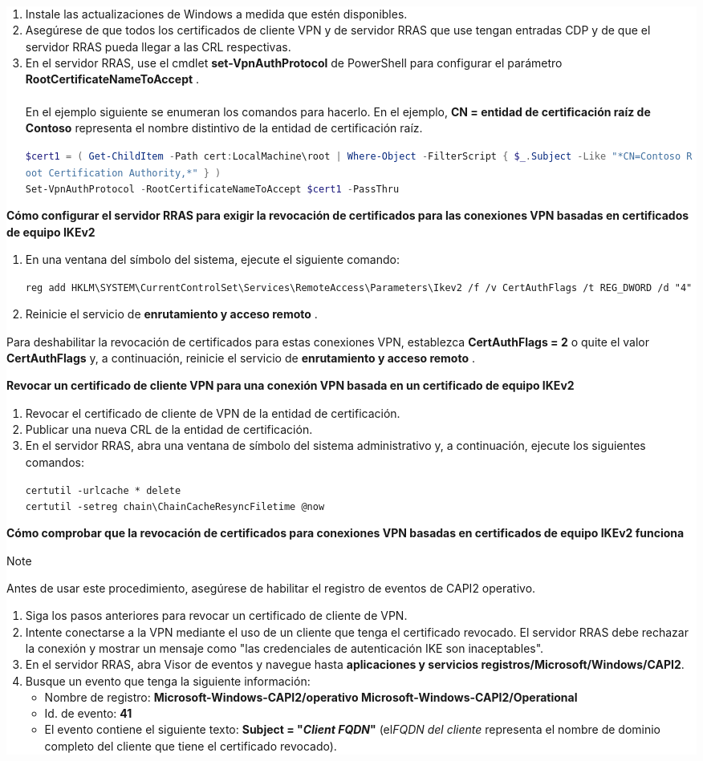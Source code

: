 1. Instale las actualizaciones de Windows a medida que estén disponibles.
1. Asegúrese de que todos los certificados de cliente VPN y de servidor RRAS que use tengan entradas CDP y de que el servidor RRAS pueda llegar a las CRL respectivas.
1. En el servidor RRAS, use el cmdlet **set-VpnAuthProtocol** de PowerShell para configurar el parámetro **RootCertificateNameToAccept** .<br /><br />
   En el ejemplo siguiente se enumeran los comandos para hacerlo. En el ejemplo, **CN = entidad de certificación raíz de Contoso** representa el nombre distintivo de la entidad de certificación raíz. 
   ``` powershell
   $cert1 = ( Get-ChildItem -Path cert:LocalMachine\root | Where-Object -FilterScript { $_.Subject -Like "*CN=Contoso Root Certification Authority,*" } )
   Set-VpnAuthProtocol -RootCertificateNameToAccept $cert1 -PassThru
   ```
**Cómo configurar el servidor RRAS para exigir la revocación de certificados para las conexiones VPN basadas en certificados de equipo IKEv2**

1. En una ventana del símbolo del sistema, ejecute el siguiente comando: 
   ```
   reg add HKLM\SYSTEM\CurrentControlSet\Services\RemoteAccess\Parameters\Ikev2 /f /v CertAuthFlags /t REG_DWORD /d "4"
   ```

1. Reinicie el servicio de **enrutamiento y acceso remoto** .
  
Para deshabilitar la revocación de certificados para estas conexiones VPN, establezca **CertAuthFlags = 2** o quite el valor **CertAuthFlags** y, a continuación, reinicie el servicio de **enrutamiento y acceso remoto** . 

**Revocar un certificado de cliente VPN para una conexión VPN basada en un certificado de equipo IKEv2**
1. Revocar el certificado de cliente de VPN de la entidad de certificación.
1. Publicar una nueva CRL de la entidad de certificación.
1. En el servidor RRAS, abra una ventana de símbolo del sistema administrativo y, a continuación, ejecute los siguientes comandos:
   ```
   certutil -urlcache * delete
   certutil -setreg chain\ChainCacheResyncFiletime @now
   ```

**Cómo comprobar que la revocación de certificados para conexiones VPN basadas en certificados de equipo IKEv2 funciona**  
>[!Note]  
> Antes de usar este procedimiento, asegúrese de habilitar el registro de eventos de CAPI2 operativo.
1. Siga los pasos anteriores para revocar un certificado de cliente de VPN.
1. Intente conectarse a la VPN mediante el uso de un cliente que tenga el certificado revocado. El servidor RRAS debe rechazar la conexión y mostrar un mensaje como "las credenciales de autenticación IKE son inaceptables".
1. En el servidor RRAS, abra Visor de eventos y navegue hasta **aplicaciones y servicios registros/Microsoft/Windows/CAPI2**. 
1. Busque un evento que tenga la siguiente información:
   * Nombre de registro: **Microsoft-Windows-CAPI2/operativo Microsoft-Windows-CAPI2/Operational**
   * Id. de evento: **41** 
   * El evento contiene el siguiente texto: **Subject = "*Client FQDN*"** (el*FQDN del cliente* representa el nombre de dominio completo del cliente que tiene el certificado revocado). 
